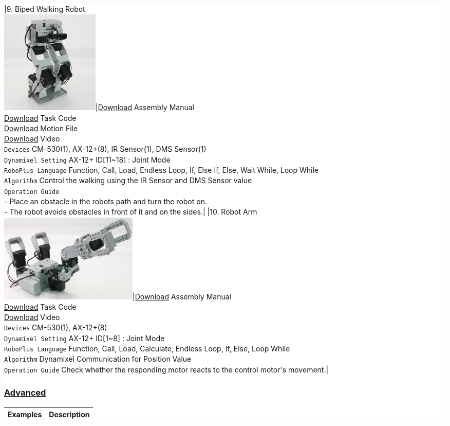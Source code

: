 |9. Biped Walking Robot<br />![Ex_09][img_ex_intermediate_09]|[Download][ex_intermediate_9-1] Assembly Manual<br />[Download][ex_intermediate_9-2] Task Code<br />[Download][ex_intermediate_9-3] Motion File<br />[Download][ex_intermediate_9-4] Video<br />`Devices` CM-530(1), AX-12+(8), IR Sensor(1), DMS Sensor(1)<br />`Dynamixel Setting` AX-12+ ID[11~18] : Joint Mode<br />`RoboPlus Language` Function, Call, Load, Endless Loop, If, Else If, Else, Wait While, Loop While<br />`Algorithm` Control the walking using the IR Sensor and DMS Sensor value<br />`Operation Guide`<br />- Place an obstacle in the robots path and turn the robot on.<br />- The robot avoids obstacles in front of it and on the sides.|
|10. Robot Arm<br />![Ex_10][img_ex_intermediate_10]|[Download][ex_intermediate_10-1] Assembly Manual<br />[Download][ex_intermediate_10-2] Task Code<br />[Download][ex_intermediate_10-3] Video<br />`Devices` CM-530(1), AX-12+(8)<br />`Dynamixel Setting` AX-12+ ID[1~8] : Joint Mode<br />`RoboPlus Language` Function, Call, Load, Calculate, Endless Loop, If, Else, Loop While<br />`Algorithm` Dynamixel Communication for Position Value<br />`Operation Guide` Check whether the responding motor reacts to the control motor's movement.|

[img_ex_intermediate_01]: /assets/images/edu/bioloid/premium_probingrobot.jpg
[img_ex_intermediate_02]: /assets/images/edu/bioloid/premium_excavator.jpg
[img_ex_intermediate_03]: /assets/images/edu/bioloid/premium_robotflower.jpg
[img_ex_intermediate_04]: /assets/images/edu/bioloid/premium_fawn.jpg
[img_ex_intermediate_05]: /assets/images/edu/bioloid/premium_turtle.jpg
[img_ex_intermediate_06]: /assets/images/edu/bioloid/premium_gerwalk.jpg
[img_ex_intermediate_07]: /assets/images/edu/bioloid/premium_battledroid.jpg
[img_ex_intermediate_08]: /assets/images/edu/bioloid/premium_quadrupedrobot.jpg
[img_ex_intermediate_09]: /assets/images/edu/bioloid/premium_bipedwalkingrobot.jpg
[img_ex_intermediate_10]: /assets/images/edu/bioloid/premium_robotarm.jpg

[ex_intermediate_1-1]: http://www.robotis.com/download/doc/ENG/BIO_PRM_ProbingRobot_ASM_eng.pdf
[ex_intermediate_1-2]: http://support.robotis.com/en/baggage_files/bioloid/bio_prm_probingrobot_en.tsk
[ex_intermediate_1-3]: http://www.robotis.com/video/BIO_PRM_ProvingRobot.wmv
[ex_intermediate_2-1]: http://www.robotis.com/download/doc/ENG/BIO_PRM_Excavator_ASM_EN.pdf
[ex_intermediate_2-2]: http://support.robotis.com/en/baggage_files/bioloid/bio_prm_excavator_en.tsk
[ex_intermediate_2-3]: http://support.robotis.com/en/baggage_files/bioloid/bio_prm_excavator_en.mtn
[ex_intermediate_2-4]: http://www.robotis.com/video/BIO_PRM_Excavator.wmv
[ex_intermediate_3-1]: http://www.robotis.com/download/doc/ENG/BIO_PRM_RobotFlower_ASM_EN.pdf
[ex_intermediate_3-2]: http://support.robotis.com/en/baggage_files/bioloid/bio_prm_robotflower_en.tsk
[ex_intermediate_3-3]: http://support.robotis.com/en/baggage_files/bioloid/bio_prm_robotflower_en.mtn
[ex_intermediate_3-4]: http://www.robotis.com/video/BIO_PRM_RobotFlower.wmv
[ex_intermediate_4-1]: http://www.robotis.com/download/doc/ENG/BIO_PRM_Fawn_ASM_EN.pdf
[ex_intermediate_4-2]: http://support.robotis.com/en/baggage_files/bioloid/bio_prm_fawn_en.tsk
[ex_intermediate_4-3]: http://support.robotis.com/en/baggage_files/bioloid/bio_prm_fawn_en.mtn
[ex_intermediate_4-4]: http://www.robotis.com/video/BIO_PRM_Fawn.wmv
[ex_intermediate_5-1]: http://www.robotis.com/download/doc/ENG/BIO_PRM_Turtle_ASM_EN.pdf
[ex_intermediate_5-2]: http://support.robotis.com/en/baggage_files/bioloid/bio_prm_turtle_en.tsk
[ex_intermediate_5-3]: http://support.robotis.com/en/baggage_files/bioloid/bio_prm_turtle_en.mtn
[ex_intermediate_5-4]: http://www.robotis.com/video/BIO_PRM_Tuttle.wmv
[ex_intermediate_6-1]: http://www.robotis.com/download/doc/ENG/BIO_PRM_GerWalk_ASM_EN.pdf
[ex_intermediate_6-2]: http://support.robotis.com/en/baggage_files/bioloid/bio_prm_gerwalk_en.tsk
[ex_intermediate_6-3]: http://support.robotis.com/en/baggage_files/bioloid/bio_prm_gerwalk_en.mtn
[ex_intermediate_6-4]: http://www.robotis.com/video/BIO_PRM_GerWalk.wmv
[ex_intermediate_7-1]: http://www.robotis.com/download/doc/ENG/BIO_PRM_BattleDroid_ASM_EN.pdf
[ex_intermediate_7-2]: http://support.robotis.com/en/baggage_files/bioloid/bio_prm_battledroid_en.tsk
[ex_intermediate_7-3]: http://support.robotis.com/en/baggage_files/bioloid/bio_prm_battledroid_en.mtn
[ex_intermediate_7-4]: http://www.robotis.com/video/BIO_PRM_BattleDroid.wmv
[ex_intermediate_8-1]: http://www.robotis.com/download/doc/ENG/BIO_PRM_QuadrupedRobot_ASM_EN.pdf
[ex_intermediate_8-2]: http://support.robotis.com/en/baggage_files/bioloid/bio_prm_quadrupedrobot_en.tsk
[ex_intermediate_8-3]: http://support.robotis.com/en/baggage_files/bioloid/bio_prm_quadrupedwalkingrobot_en.mtn
[ex_intermediate_8-4]: http://www.robotis.com/video/BIO_PRM_QuadrupedWalkingRobot.wmv
[ex_intermediate_9-1]: http://www.robotis.com/download/doc/ENG/BIO_PRM_BipedRobot_ASM_EN.pdf
[ex_intermediate_9-2]: http://support.robotis.com/en/baggage_files/bioloid/bio_prm_bipedrobot_en.tsk
[ex_intermediate_9-3]: http://support.robotis.com/en/baggage_files/bioloid/bio_prm_bipedwalkingrobot_en.mtn
[ex_intermediate_9-4]: http://www.robotis.com/video/BIO_PRM_BipedWalkingRobot.wmv
[ex_intermediate_10-1]: http://www.robotis.com/download/doc/ENG/BIO_PRM_RobotArm_ASM_EN.pdf
[ex_intermediate_10-2]: http://support.robotis.com/en/baggage_files/bioloid/bio_prm_robotarm_en.tsk
[ex_intermediate_10-3]: http://www.robotis.com/video/BIO_PRM_RobotArm.wmv


### [Advanced](#advanced)

|Examples|Description|
|:---:|:---|

[Walking Machine]: #walking-machine
[Callback Function]: /docs/en/software/rplus1/task/programming_01/#callback-function
[Joint Offset]: /docs/en/software/rplus1/task/programming_02/#joint-offset
[How to Download Task Code]: /docs/en/faq/download_task_code/#cm-5
[img_ex_beginner_01]: /assets/images/edu/bioloid/premium_crossinggate.jpg
[img_ex_beginner_02]: /assets/images/edu/bioloid/premium_universalgauge.jpg
[img_ex_beginner_03]: /assets/images/edu/bioloid/premium_crocodilemouth.jpg
[img_ex_beginner_04]: /assets/images/edu/bioloid/premium_pantilt.jpg
[img_ex_beginner_05]: /assets/images/edu/bioloid/premium_parkinggate.jpg
[img_ex_beginner_06]: /assets/images/edu/bioloid/premium_smartcar.jpg
[img_ex_beginner_07]: /assets/images/edu/bioloid/premium_clappingcrab.jpg
[img_ex_beginner_08]: /assets/images/edu/bioloid/premium_attackingduck.jpg
[img_ex_beginner_09]: /assets/images/edu/bioloid/premium_distancelevelmeter.jpg
[img_ex_beginner_10]: /assets/images/edu/bioloid/premium_linetracer.jpg
[img_ex_beginner_11]: /assets/images/edu/bioloid/premium_walkingdroid.jpg
[ex_beginner_1-1]: http://www.robotis.com/download/doc/ENG/BIO_PRM_CrossingGate_ASM_EN.pdf
[ex_beginner_1-2]: http://support.robotis.com/en/baggage_files/bioloid/bio_prm_crossinggate_en.tsk
[ex_beginner_1-3]: http://www.robotis.com/video/BIO_PRM_CrossingGate.wmv
[ex_beginner_2-1]: http://www.robotis.com/download/doc/ENG/BIO_PRM_UniversalGauge_ASM_EN.pdf
[ex_beginner_2-2]: http://support.robotis.com/en/baggage_files/bioloid/bio_prm_universalgauge_en.tsk
[ex_beginner_2-3]: http://www.robotis.com/video/BIO_PRM_UniversalGauge.wmv
[ex_beginner_3-1]: http://www.robotis.com/download/doc/ENG/BIO_PRM_CrocodileMouth_ASM_EN.pdf
[ex_beginner_3-2]: http://support.robotis.com/en/baggage_files/bioloid/bio_prm_crocodilemouth_en.tsk
[ex_beginner_3-3]: http://www.robotis.com/video/BIO_PRM_CrocodileMouth.wmv
[ex_beginner_4-1]: http://www.robotis.com/download/doc/ENG/BIO_PRM_PanTilt_ASM_EN.pdf
[ex_beginner_4-2]: http://support.robotis.com/en/baggage_files/bioloid/bio_prm_pantilt_en.tsk
[ex_beginner_4-3]: http://www.robotis.com/video/BIO_PRM_PanTilt.wmv
[ex_beginner_5-1]: http://www.robotis.com/download/doc/ENG/BIO_PRM_ParkingGate_ASM_EN.pdf
[ex_beginner_5-2]: http://support.robotis.com/en/baggage_files/bioloid/bio_prm_parkinggate_en.tsk
[ex_beginner_5-3]: http://www.robotis.com/video/BIO_PRM_ParkingGate.wmv
[ex_beginner_6-1]: http://www.robotis.com/download/doc/ENG/BIO_PRM_SmartCar_ASM_EN.pdf
[ex_beginner_6-2]: http://support.robotis.com/en/baggage_files/bioloid/bio_prm_smartcar_en.tsk
[ex_beginner_6-3]: http://www.robotis.com/video/BIO_PRM_SmartCar.wmv
[ex_beginner_7-1]: http://www.robotis.com/download/doc/ENG/BIO_PRM_ClappingCrab_ASM_EN.pdf
[ex_beginner_7-2]: http://support.robotis.com/en/baggage_files/bioloid/bio_prm_clappingcrab_en.tsk
[ex_beginner_7-3]: http://www.robotis.com/video/BIO_PRM_ClappingCrab.wmv
[ex_beginner_8-1]: http://www.robotis.com/download/doc/ENG/BIO_PRM_AttackingDuck_ASM_EN.pdf
[ex_beginner_8-2]: http://support.robotis.com/en/baggage_files/bioloid/bio_prm_attackingduck_en.tsk
[ex_beginner_8-3]: http://www.robotis.com/video/BIO_PRM_AttackingDuck.wmv
[ex_beginner_9-1]: http://www.robotis.com/download/doc/ENG/BIO_PRM_DistanceLevelMeter_ASM_EN.pdf
[ex_beginner_9-2]: http://support.robotis.com/en/baggage_files/bioloid/bio_prm_distancelevelmeter_en.tsk
[ex_beginner_9-3]: http://www.robotis.com/video/BIO_PRM_DistanceLevelMeter.wmv
[ex_beginner_10-1]: http://www.robotis.com/download/doc/ENG/BIO_PRM_LineTracer_ASM_EN.pdf
[ex_beginner_10-2]: http://support.robotis.com/en/baggage_files/bioloid/bio_prm_linetracer_en.tsk
[ex_beginner_10-3]: http://www.robotis.com/video/BIO_PRM_LineTracer.wmv
[ex_beginner_11-1]: http://www.robotis.com/download/doc/ENG/BIO_PRM_WalkingDroid_ASM_EN.pdf
[ex_beginner_11-2]: http://support.robotis.com/en/baggage_files/bioloid/bio_prm_walkingdroid_en.tsk
[ex_beginner_11-3]: http://support.robotis.com/en/baggage_files/bioloid/bio_prm_walkingdroid_en.mtn
[ex_beginner_11-4]: http://www.robotis.com/video/BIO_PRM_WalkingDroid.wmv
[img_ex_advanced_01]: /assets/images/edu/bioloid/premium_dinosaur.jpg
[img_ex_advanced_02]: /assets/images/edu/bioloid/premium_puppy.jpg
[img_ex_advanced_03]: /assets/images/edu/bioloid/premium_kingspider.jpg
[img_ex_advanced_04]: /assets/images/edu/bioloid/premium_scorpion.jpg
[img_ex_advanced_05]: /assets/images/edu/bioloid/premium_lizard.jpg
[ex_advanced_1-1]: http://www.robotis.com/download/doc/ENG/BIO_PRM_Dinosaur_ASM_EN.pdf
[ex_advanced_1-2]: http://support.robotis.com/en/baggage_files/bioloid/bio_prm_dinosaur_en.tsk
[ex_advanced_1-3]: http://support.robotis.com/en/baggage_files/bioloid/bio_prm_dinosaur_en.mtn
[ex_advanced_1-4]: http://www.robotis.com/video/BIO_PRM_Dinosaur.wmv
[ex_advanced_2-1]: http://www.robotis.com/download/doc/ENG/BIO_PRM_Puppy_ASM_EN.pdf
[ex_advanced_2-2]: http://support.robotis.com/en/baggage_files/bioloid/bio_prm_puppy_en.tsk
[ex_advanced_2-3]: http://support.robotis.com/en/baggage_files/bioloid/bio_prm_puppy_en.mtn
[ex_advanced_2-4]: http://www.robotis.com/video/BIO_PRM_Puppy.wmv
[ex_advanced_3-1]: http://www.robotis.com/download/doc/ENG/BIO_PRM_KingSpider_ASM_EN.pdf
[ex_advanced_3-2]: http://support.robotis.com/en/baggage_files/bioloid/bio_prm_kingspider_en.tsk
[ex_advanced_3-3]: http://support.robotis.com/en/baggage_files/bioloid/bio_prm_kingspider_en.mtn
[ex_advanced_3-4]: http://www.robotis.com/video/BIO_PRM_KingSpider.wmv
[ex_advanced_4-1]: http://www.robotis.com/download/doc/ENG/BIO_PRM_Scorpion_ASM_EN.pdf
[ex_advanced_4-2]: http://support.robotis.com/en/baggage_files/bioloid/bio_prm_scorpion_en.tsk
[ex_advanced_4-3]: http://support.robotis.com/en/baggage_files/bioloid/bio_prm_scorpion_en.mtn
[ex_advanced_4-4]: http://www.robotis.com/video/BIO_PRM_Scorpion.wmv
[ex_advanced_5-1]: http://www.robotis.com/download/doc/ENG/BIO_PRM_Lizard_ASM_EN.pdf
[ex_advanced_5-2]: http://support.robotis.com/en/baggage_files/bioloid/bio_prm_lizard_en.tsk
[ex_advanced_5-3]: http://support.robotis.com/en/baggage_files/bioloid/bio_prm_lizard_en.mtn
[ex_advanced_5-4]: http://www.robotis.com/video/BIO_PRM_Lizard.wmv
[CM-530]: /docs/en/parts/controller/cm-530/
[AX-12A]: /docs/en/dxl/ax/ax-12a/
[DMS Sensor]: /docs/en/parts/sensor/dms-80/
[IR Sensor]: /docs/en/parts/sensor/irss-10/
[Touch Sensor]: /docs/en/parts/sensor/ts-10/
[Gyro Sensor]: /docs/en/parts/sensor/gs-12/
[USB2Dynamixel]: /docs/en/parts/interface/usb2dynamixel/
[Controller]: /docs/en/parts/controller/controller_compatibility/
[RC-100]: /docs/enparts/communication/rc-100/
[ZIG-110]: /docs/enparts/communication/zig-100_110/
[How to Download of task code]: /docs/en/faq/download_task_code/
[How to Download motion file]: /docs/en/software/rplus1/motion/#download-motion
[premium_file_01]: http://www.robotis.com/download/doc/BIO_PRM_Humanoid_ASM.pdf
[premium_file_02]: http://support.robotis.com/en/baggage_files/bioloid/bio_prm_humanoidtypea_en.tsk
[premium_file_03]: http://support.robotis.com/en/baggage_files/bioloid/bio_prm_humanoidtypea_en.mtn
[premium_file_04]: http://support.robotis.com/en/baggage_files/bioloid/bio_prm_humanoidtypeb_en.tsk
[premium_file_05]: http://support.robotis.com/en/baggage_files/bioloid/bio_prm_humanoidtypeb_en.mtn
[premium_file_06]: http://support.robotis.com/en/baggage_files/bioloid/bio_prm_humanoidtypec_en.tsk
[premium_file_07]: http://support.robotis.com/en/baggage_files/bioloid/bio_prm_humanoidtypec_en.mtn
[premium_file_08]: http://support.robotis.com/en/baggage_files/bioloid/bio_prm_fighttypea_en.tsk
[premium_file_09]: http://support.robotis.com/en/baggage_files/bioloid/bio_prm_fighttypea_en.mtn
[premium_file_10]: http://support.robotis.com/en/baggage_files/bioloid/bio_prm_soccertypea_en.tsk
[premium_file_11]: http://support.robotis.com/en/baggage_files/bioloid/bio_prm_soccertypea_en.mtn